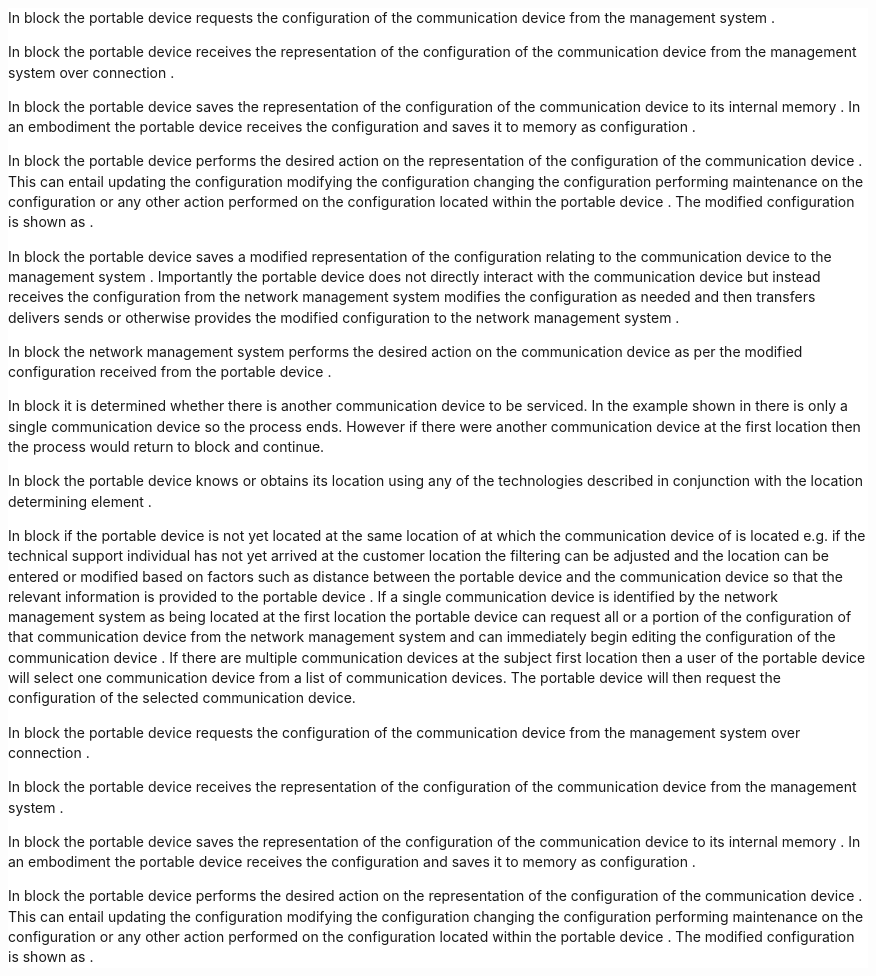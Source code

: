 In block the portable device requests the configuration of the communication device from the management system .

In block the portable device receives the representation of the configuration of the communication device from the management system over connection .

In block the portable device saves the representation of the configuration of the communication device to its internal memory . In an embodiment the portable device receives the configuration and saves it to memory as configuration .

In block the portable device performs the desired action on the representation of the configuration of the communication device . This can entail updating the configuration modifying the configuration changing the configuration performing maintenance on the configuration or any other action performed on the configuration located within the portable device . The modified configuration is shown as .

In block the portable device saves a modified representation of the configuration relating to the communication device to the management system . Importantly the portable device does not directly interact with the communication device but instead receives the configuration from the network management system modifies the configuration as needed and then transfers delivers sends or otherwise provides the modified configuration to the network management system .

In block the network management system performs the desired action on the communication device as per the modified configuration received from the portable device .

In block it is determined whether there is another communication device to be serviced. In the example shown in there is only a single communication device so the process ends. However if there were another communication device at the first location then the process would return to block and continue.

In block the portable device knows or obtains its location using any of the technologies described in conjunction with the location determining element .

In block if the portable device is not yet located at the same location of at which the communication device of is located e.g. if the technical support individual has not yet arrived at the customer location the filtering can be adjusted and the location can be entered or modified based on factors such as distance between the portable device and the communication device so that the relevant information is provided to the portable device . If a single communication device is identified by the network management system as being located at the first location the portable device can request all or a portion of the configuration of that communication device from the network management system and can immediately begin editing the configuration of the communication device . If there are multiple communication devices at the subject first location then a user of the portable device will select one communication device from a list of communication devices. The portable device will then request the configuration of the selected communication device.

In block the portable device requests the configuration of the communication device from the management system over connection .

In block the portable device receives the representation of the configuration of the communication device from the management system .

In block the portable device saves the representation of the configuration of the communication device to its internal memory . In an embodiment the portable device receives the configuration and saves it to memory as configuration .

In block the portable device performs the desired action on the representation of the configuration of the communication device . This can entail updating the configuration modifying the configuration changing the configuration performing maintenance on the configuration or any other action performed on the configuration located within the portable device . The modified configuration is shown as .
